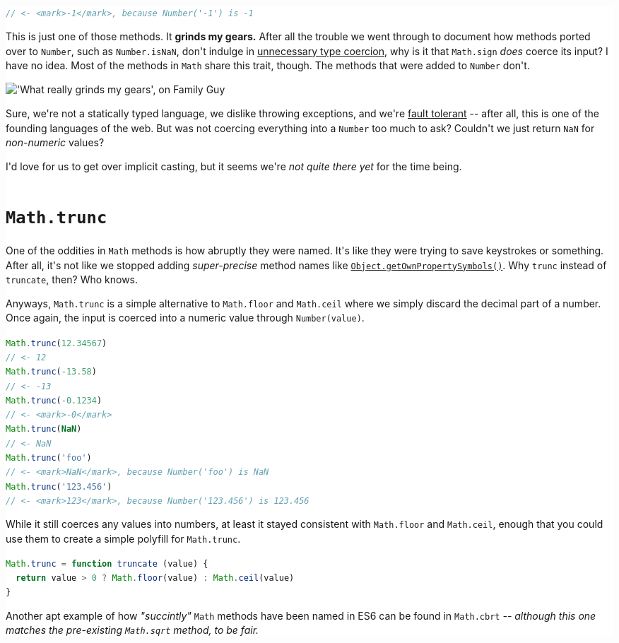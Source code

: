 ```js
// <- <mark>-1</mark>, because Number('-1') is -1
```

This is just one of those methods. It **grinds my gears.** After all the trouble we went through to document how methods ported over to `Number`, such as `Number.isNaN`, don't indulge in [unnecessary type coercion][2], why is it that `Math.sign` _does_ coerce its input? I have no idea. Most of the methods in `Math` share this trait, though. The methods that were added to `Number` don't.

!['What really grinds my gears', on Family Guy][1]

Sure, we're not a statically typed language, we dislike throwing exceptions, and we're [fault tolerant][5] -- after all, this is one of the founding languages of the web. But was not coercing everything into a `Number` too much to ask? Couldn't we just return `NaN` for _non-numeric_ values?

I'd love for us to get over implicit casting, but it seems we're _not quite there yet_ for the time being.

# `Math.trunc`

One of the oddities in `Math` methods is how abruptly they were named. It's like they were trying to save keystrokes or something. After all, it's not like we stopped adding _super-precise_ method names like [`Object.getOwnPropertySymbols()`][4]. Why `trunc` instead of `truncate`, then? Who knows.

Anyways, `Math.trunc` is a simple alternative to `Math.floor` and `Math.ceil` where we simply discard the decimal part of a number. Once again, the input is coerced into a numeric value through `Number(value)`.

```js
Math.trunc(12.34567)
// <- 12
Math.trunc(-13.58)
// <- -13
Math.trunc(-0.1234)
// <- <mark>-0</mark>
Math.trunc(NaN)
// <- NaN
Math.trunc('foo')
// <- <mark>NaN</mark>, because Number('foo') is NaN
Math.trunc('123.456')
// <- <mark>123</mark>, because Number('123.456') is 123.456
```

While it still coerces any values into numbers, at least it stayed consistent with `Math.floor` and `Math.ceil`, enough that you could use them to create a simple polyfill for `Math.trunc`.

```js
Math.trunc = function truncate (value) {
  return value > 0 ? Math.floor(value) : Math.ceil(value)
}
```

Another apt example of how _"succintly"_ `Math` methods have been named in ES6 can be found in `Math.cbrt` _-- although this one matches the pre-existing `Math.sqrt` method, to be fair._


[1]: https://i.imgur.com/ZQiiZsF.png
[2]: /articles/es6-number-improvements-in-depth "ES6 Number Improvements in Depth on Pony Foo"
[3]: https://msdn.microsoft.com/en-us/library/ywb0xks3(v=vs.110).aspx "C#, for instance"
[4]: /articles/es6-symbols-in-depth "ES6 Symbols in Depth on Pony Foo"
[5]: http://blog.codinghorror.com/javascript-and-html-forgiveness-by-default/ "JavaScript and HTML: Forgiveness by Default"
[6]: /articles/es6-number-improvements-in-depth#numberepsilon "Number.EPSILON, ES6 Number Improvements in Depth on Pony Foo"
[7]: /articles/es6-spread-and-butter-in-depth "ES6 Spread and Butter in Depth on Pony Foo"
[8]: /articles/es6-arrow-functions-in-depth "ES6 Arrow Functions in Depth on Pony Foo"
[9]: /articles/fun-with-native-arrays "Fun with Native Arrays on Pony Foo"
[10]: https://developer.mozilla.org/en/docs/Web/JavaScript/Reference/Operators/Bitwise_Operators#Left_shift "Bitwise left shift operator on MDN"
[11]: http://asmjs.org/faq.html "asm.js frequently asked questions"
[12]: https://lodash.com/docs#random "_.random([min=0], [max=1], [floating]) on Lodash documentation"
[13]: https://lodash.com/docs#shuffle "_.shuffle(collection) on Lodash documentation"